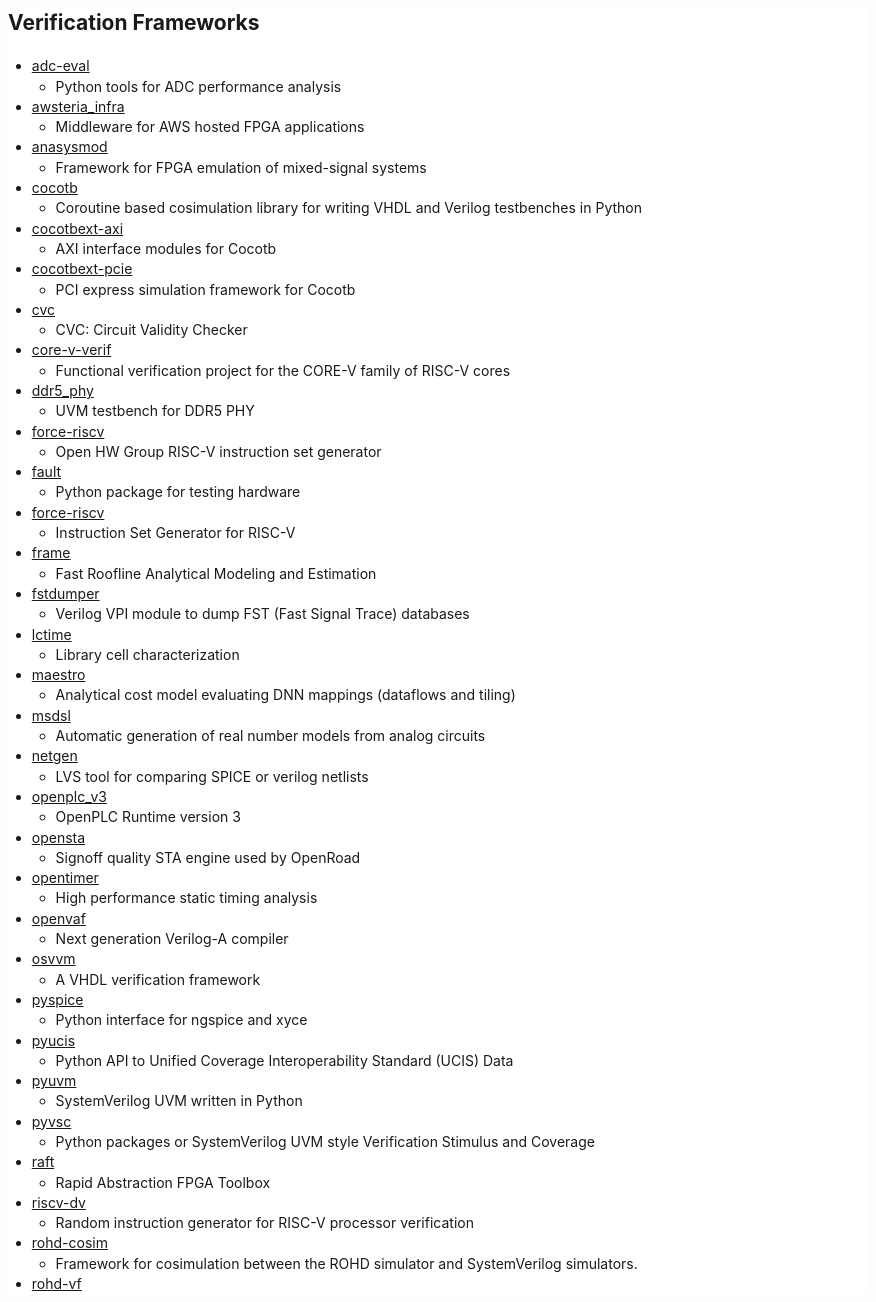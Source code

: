 ## Verification Frameworks
* [adc-eval](https://github.com/esynr3z/adc-eval)
  * Python tools for ADC performance analysis
* [awsteria_infra](https://github.com/bluespec/AWSteria_Infra)
  * Middleware for AWS hosted FPGA applications
* [anasysmod](https://github.com/sgherbst/anasymod)
  * Framework for FPGA emulation of mixed-signal systems
* [cocotb](https://github.com/cocotb/cocotb)
  * Coroutine based cosimulation library for writing VHDL and Verilog testbenches in Python
* [cocotbext-axi](https://github.com/alexforencich/cocotbext-axi)
  * AXI interface modules for Cocotb
* [cocotbext-pcie](https://github.com/alexforencich/cocotbext-pcie)
  * PCI express simulation framework for Cocotb
* [cvc](https://github.com/d-m-bailey/cvc)
  * CVC: Circuit Validity Checker
* [core-v-verif](https://github.com/openhwgroup/core-v-verif)
  * Functional verification project for the CORE-V family of RISC-V cores
* [ddr5_phy](https://github.com/Shehab-Naga/ddr5_phy)
  * UVM testbench for DDR5 PHY
* [force-riscv](https://github.com/openhwgroup/force-riscv)
  * Open HW Group RISC-V instruction set generator
* [fault](https://github.com/leonardt/fault)
  * Python package for testing hardware
* [force-riscv](https://github.com/openhwgroup/force-riscv)
  * Instruction Set Generator for RISC-V
* [frame](https://github.com/maestro-project/frame)
  * Fast Roofline Analytical Modeling and Estimation
* [fstdumper](https://github.com/semify-eda/fstdumper)
  * Verilog VPI module to dump FST (Fast Signal Trace) databases
* [lctime](https://codeberg.org/librecell/lctime)
  * Library cell characterization
* [maestro](https://github.com/maestro-project/maestro)
  * Analytical cost model evaluating DNN mappings (dataflows and tiling)
* [msdsl](https://github.com/sgherbst/msdsl)
  * Automatic generation of real number models from analog circuits
* [netgen](https://github.com/RTimothyEdwards/netgen)
  * LVS tool for comparing SPICE or verilog netlists
* [openplc_v3](https://github.com/thiagoralves/OpenPLC_v3)
  * OpenPLC Runtime version 3
* [opensta](https://github.com/The-OpenROAD-Project/OpenSTA)
  * Signoff quality STA engine used by OpenRoad
* [opentimer](https://github.com/OpenTimer/OpenTimer)
  * High performance static timing analysis
* [openvaf](https://github.com/pascalkuthe/OpenVAF)
  * Next generation Verilog-A compiler
* [osvvm](https://github.com/OSVVM/OsvvmLibraries)
  * A VHDL verification framework
* [pyspice](https://github.com/PySpice-org/PySpice)
  * Python interface for ngspice and xyce
* [pyucis](https://github.com/fvutils/pyucis)
  * Python API to Unified Coverage Interoperability Standard (UCIS) Data
* [pyuvm](https://github.com/pyuvm/pyuvm)
  * SystemVerilog UVM written in Python
* [pyvsc](https://github.com/fvutils/pyvsc)
  * Python packages or SystemVerilog UVM style Verification Stimulus and Coverage
* [raft](https://github.com/Xilinx/RAFT)
  * Rapid Abstraction FPGA Toolbox
* [riscv-dv](https://github.com/chipsalliance/riscv-dv)
  * Random instruction generator for RISC-V processor verification
* [rohd-cosim](https://github.com/intel/rohd-cosim)
  * Framework for cosimulation between the ROHD simulator and SystemVerilog simulators.
* [rohd-vf](https://github.com/intel/rohd-vf)